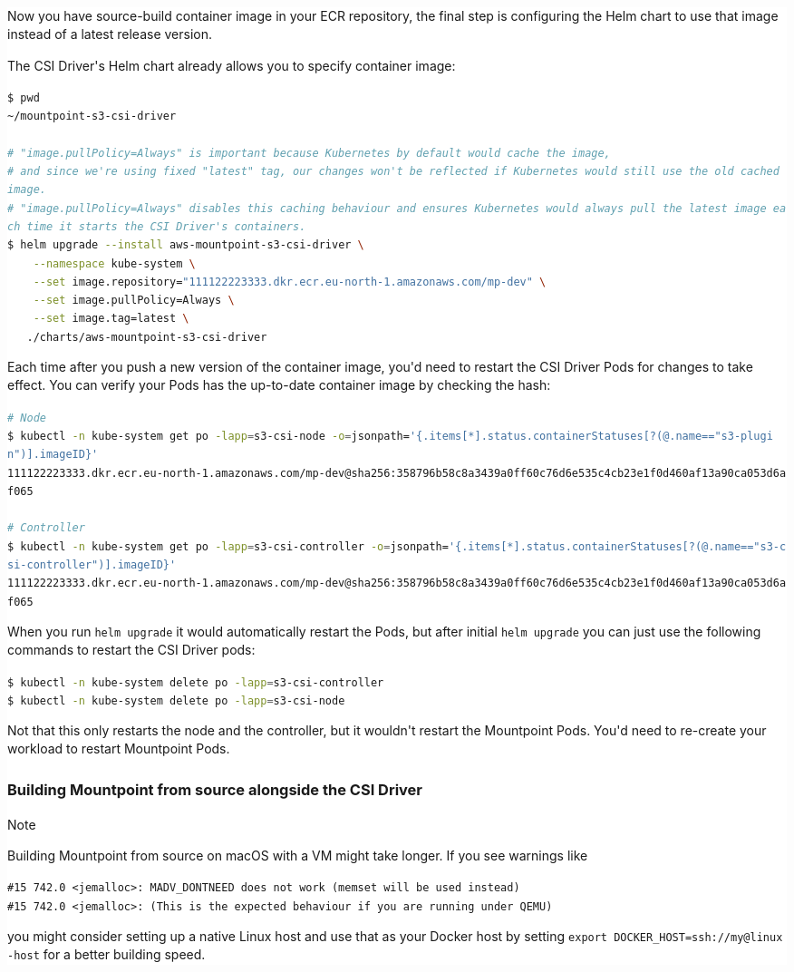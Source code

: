 Now you have source-build container image in your ECR repository, the final step is configuring the Helm chart to use that image instead of a latest release version.

The CSI Driver's Helm chart already allows you to specify container image:

```bash
$ pwd
~/mountpoint-s3-csi-driver

# "image.pullPolicy=Always" is important because Kubernetes by default would cache the image,
# and since we're using fixed "latest" tag, our changes won't be reflected if Kubernetes would still use the old cached image.
# "image.pullPolicy=Always" disables this caching behaviour and ensures Kubernetes would always pull the latest image each time it starts the CSI Driver's containers.
$ helm upgrade --install aws-mountpoint-s3-csi-driver \
    --namespace kube-system \
    --set image.repository="111122223333.dkr.ecr.eu-north-1.amazonaws.com/mp-dev" \
    --set image.pullPolicy=Always \
    --set image.tag=latest \
   ./charts/aws-mountpoint-s3-csi-driver
```

Each time after you push a new version of the container image, you'd need to restart the CSI Driver Pods for changes to take effect. You can verify your Pods has the up-to-date container image by checking the hash:

```bash
# Node
$ kubectl -n kube-system get po -lapp=s3-csi-node -o=jsonpath='{.items[*].status.containerStatuses[?(@.name=="s3-plugin")].imageID}'
111122223333.dkr.ecr.eu-north-1.amazonaws.com/mp-dev@sha256:358796b58c8a3439a0ff60c76d6e535c4cb23e1f0d460af13a90ca053d6af065

# Controller
$ kubectl -n kube-system get po -lapp=s3-csi-controller -o=jsonpath='{.items[*].status.containerStatuses[?(@.name=="s3-csi-controller")].imageID}'
111122223333.dkr.ecr.eu-north-1.amazonaws.com/mp-dev@sha256:358796b58c8a3439a0ff60c76d6e535c4cb23e1f0d460af13a90ca053d6af065
```

When you run `helm upgrade` it would automatically restart the Pods, but after initial `helm upgrade` you can just use the following commands to restart the CSI Driver pods:

```bash
$ kubectl -n kube-system delete po -lapp=s3-csi-controller
$ kubectl -n kube-system delete po -lapp=s3-csi-node
```

Not that this only restarts the node and the controller, but it wouldn't restart the Mountpoint Pods. You'd need to re-create your workload to restart Mountpoint Pods.

### Building Mountpoint from source alongside the CSI Driver

> [!NOTE]
> Building Mountpoint from source on macOS with a VM might take longer.
> If you see warnings like
>   ```
>   #15 742.0 <jemalloc>: MADV_DONTNEED does not work (memset will be used instead)
>   #15 742.0 <jemalloc>: (This is the expected behaviour if you are running under QEMU)
>   ```
> you might consider setting up a native Linux host and use that as your Docker host by setting `export DOCKER_HOST=ssh://my@linux-host` for a better building speed.
